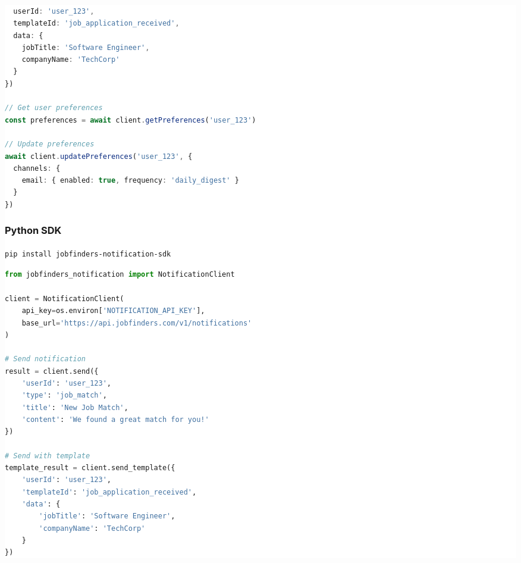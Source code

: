 ```typescript
  userId: 'user_123',
  templateId: 'job_application_received',
  data: {
    jobTitle: 'Software Engineer',
    companyName: 'TechCorp'
  }
})

// Get user preferences
const preferences = await client.getPreferences('user_123')

// Update preferences
await client.updatePreferences('user_123', {
  channels: {
    email: { enabled: true, frequency: 'daily_digest' }
  }
})
```

### Python SDK

```bash
pip install jobfinders-notification-sdk
```

```python
from jobfinders_notification import NotificationClient

client = NotificationClient(
    api_key=os.environ['NOTIFICATION_API_KEY'],
    base_url='https://api.jobfinders.com/v1/notifications'
)

# Send notification
result = client.send({
    'userId': 'user_123',
    'type': 'job_match',
    'title': 'New Job Match',
    'content': 'We found a great match for you!'
})

# Send with template
template_result = client.send_template({
    'userId': 'user_123',
    'templateId': 'job_application_received',
    'data': {
        'jobTitle': 'Software Engineer',
        'companyName': 'TechCorp'
    }
})
```
